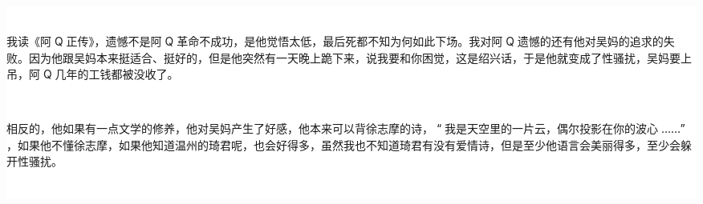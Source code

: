  </p>
 <p class="p1">
  <span class="s1">
  </span>
  <br/>
 </p>
 <p class="p2">
  <span class="s1">
   我读《阿
  </span>
  <span class="s2">
   Q
  </span>
  <span class="s1">
   正传》，遗憾不是阿
  </span>
  <span class="s2">
   Q
  </span>
  <span class="s1">
   革命不成功，是他觉悟太低，最后死都不知为何如此下场。我对阿
  </span>
  <span class="s2">
   Q
  </span>
  <span class="s1">
   遗憾的还有他对吴妈的追求的失败。因为他跟吴妈本来挺适合、挺好的，但是他突然有一天晚上跪下来，说我要和你困觉，这是绍兴话，于是他就变成了性骚扰，吴妈要上吊，阿
  </span>
  <span class="s2">
   Q
  </span>
  <span class="s1">
   几年的工钱都被没收了。
  </span>
 </p>
 <p class="p1">
  <span class="s1">
  </span>
  <br/>
 </p>
 <p class="p2">
  <span class="s1">
   相反的，他如果有一点文学的修养，他对吴妈产生了好感，他本来可以背徐志摩的诗，
  </span>
  <span class="s2">
   “
  </span>
  <span class="s1">
   我是天空里的一片云，偶尔投影在你的波心
  </span>
  <span class="s2">
   ……”
  </span>
  <span class="s1">
   ，如果他不懂徐志摩，如果他知道温州的琦君呢，也会好得多，虽然我也不知道琦君有没有爱情诗，但是至少他语言会美丽得多，至少会躲开性骚扰。
  </span>
 </p>
 <p class="p1">
  <span class="s1">
  </span>
  <br/>
 </p>
 <p class="p2">
  <span class="s1">